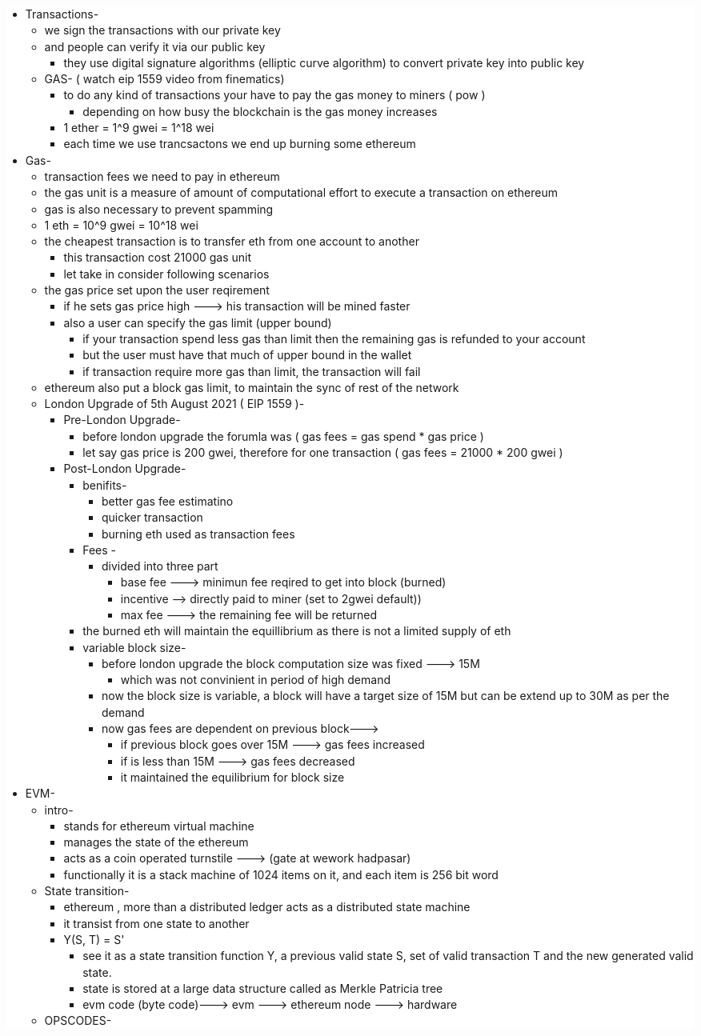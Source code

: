 - Transactions-
	- we sign the transactions with our private key
	- and people can verify it via our public key
		- they use digital signature algorithms (elliptic curve algorithm) to convert private key into public key
	- GAS- ( watch eip 1559 video from finematics)
		- to do  any kind of transactions your have to pay the gas money to miners ( pow )
			- depending on how busy the blockchain is the gas money increases
		- 1 ether = 1^9 gwei = 1^18 wei
		- each time we use trancsactons we end up burning some ethereum
- Gas-
	- transaction fees we need to pay in ethereum
	- the gas unit is a measure of amount of computational effort to execute a transaction on ethereum
	- gas is also necessary to prevent spamming 
	- 1 eth = 10^9 gwei = 10^18 wei
	- the cheapest transaction is to transfer eth from one account to another
		- this transaction cost 21000 gas unit
		- let take in consider following scenarios
	- the gas price set upon the user reqirement 
		- if he sets gas price high ---> his transaction will be mined faster
		- also a user can specify the gas limit (upper bound)
			- if your transaction spend less gas than limit then the remaining gas is refunded to your account
			- but the user must have that much of upper bound in the wallet
			- if transaction require more gas than limit, the transaction will fail
	- ethereum also put a block gas limit, to maintain the sync of rest of the network
	-  London Upgrade of 5th August 2021 ( EIP 1559 )-
		- Pre-London Upgrade-
			- before london upgrade the forumla was ( gas fees = gas spend * gas price )
			- let say gas price is 200 gwei, therefore for one transaction ( gas fees = 21000 * 200 gwei )
		- Post-London Upgrade-
			- benifits-
				- better gas fee estimatino
				- quicker transaction
				- burning eth used as transaction fees
			- Fees -
				- divided into three part 
					- base fee ---> minimun fee reqired to get into block (burned)
					- incentive --> directly paid to miner (set to 2gwei default))
					- max fee ---> the remaining fee will be returned 
			- the burned eth will maintain the equillibrium as there is not a limited supply of eth
			- variable block size-
				- before london upgrade the block computation size was fixed ---> 15M
					- which was not convinient in period of high demand 
				- now the block size is variable, a block will have a target size of 15M but can be extend up to 30M as per the demand 
				- now gas fees are dependent on previous block---> 
					- if previous block goes over 15M ---> gas fees increased 
					- if is less than 15M ---> gas fees decreased 
					- it maintained the equilibrium for block size
-  EVM- 
	- intro-
		- stands for ethereum virtual machine
		- manages the state of the ethereum
		- acts as a coin operated turnstile ---> (gate at wework hadpasar)
		- functionally it is a stack machine of 1024 items on it, and each item is 256 bit word
	- State transition-
		- ethereum , more than a distributed ledger acts as a distributed state machine
		- it transist from one state to another
		- Y(S, T) = S'
			- see it as a state transition function Y, a previous valid state S, set of valid transaction T and the new generated valid state.
			- state is stored at a large data structure called as Merkle Patricia tree
			- evm code (byte code)---> evm ---> ethereum node ---> hardware
	- OPSCODES-